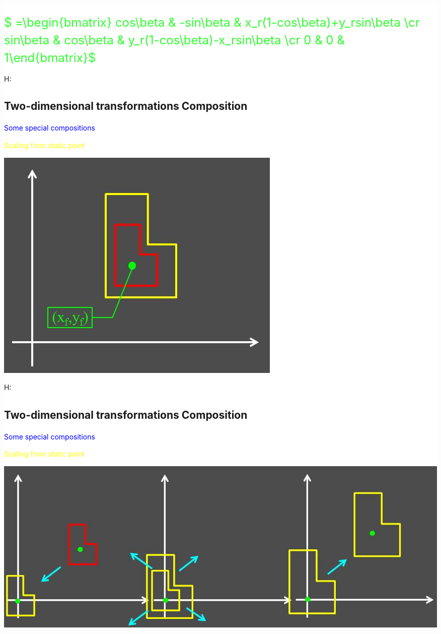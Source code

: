 <br/>

<font color="#2EFE2E" size ="5">
$
=\begin{bmatrix} 
cos\beta & -sin\beta & x_r(1-cos\beta)+y_rsin\beta  \cr 
sin\beta & cos\beta & y_r(1-cos\beta)-x_rsin\beta  \cr
0 & 0 & 1\end{bmatrix}$
</font>

H:

## Two-dimensional transformations Composition
<p><font color="blue">Some special compositions</font></p>
<p><font color="yellow">Scaling from static point</font></p>
<img src="fig/image12.JPG">

H:

## Two-dimensional transformations Composition
<p><font color="blue">Some special compositions</font></p>
<p><font color="yellow">Scaling from static point</font></p>
<img src="fig/image13.JPG">
